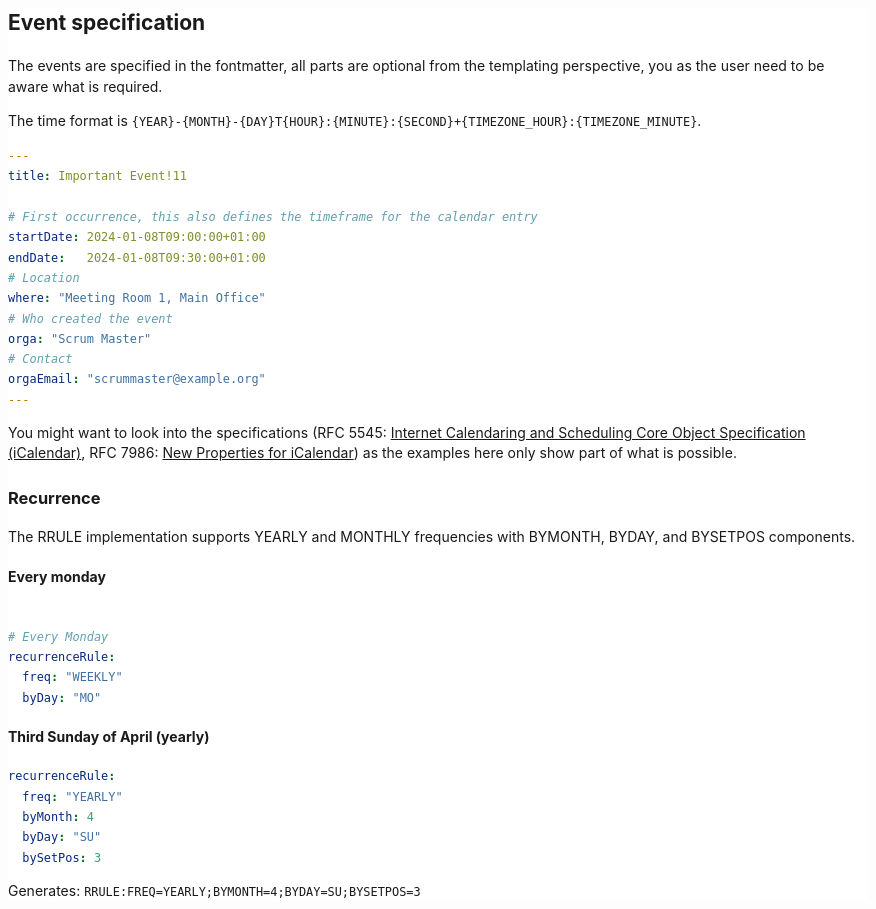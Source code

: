 ## Event specification

The events are specified in the fontmatter, all parts are optional from the templating perspective, you as the user need to be aware what is required.

The time format is `{YEAR}-{MONTH}-{DAY}T{HOUR}:{MINUTE}:{SECOND}+{TIMEZONE_HOUR}:{TIMEZONE_MINUTE}`.

```yaml
---
title: Important Event!11

# First occurrence, this also defines the timeframe for the calendar entry
startDate: 2024-01-08T09:00:00+01:00
endDate:   2024-01-08T09:30:00+01:00
# Location
where: "Meeting Room 1, Main Office"
# Who created the event
orga: "Scrum Master"
# Contact
orgaEmail: "scrummaster@example.org"
---
```

You might want to look into the specifications (RFC 5545: [Internet Calendaring and Scheduling Core Object Specification (iCalendar)](https://tools.ietf.org/html/rfc5545), RFC 7986: [New Properties for iCalendar](https://tools.ietf.org/html/rfc7986)) as the examples here only show part of what is possible.

### Recurrence

The RRULE implementation supports YEARLY and MONTHLY frequencies with BYMONTH, BYDAY, and BYSETPOS components.

#### Every monday

```yaml

# Every Monday
recurrenceRule:
  freq: "WEEKLY"
  byDay: "MO"
```

#### Third Sunday of April (yearly)

```yaml
recurrenceRule:
  freq: "YEARLY"
  byMonth: 4
  byDay: "SU"
  bySetPos: 3
```

Generates: `RRULE:FREQ=YEARLY;BYMONTH=4;BYDAY=SU;BYSETPOS=3`
